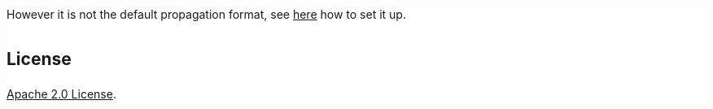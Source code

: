However it is not the default propagation format, see [here](zipkin/README.md#NewZipkinB3HTTPHeaderPropagator) how to set it up.

## License

[Apache 2.0 License](LICENSE).


[doc-img]: https://godoc.org/github.com/uber/jaeger-client-go?status.svg
[doc]: https://godoc.org/github.com/uber/jaeger-client-go
[ci-img]: https://travis-ci.org/jaegertracing/jaeger-client-go.svg?branch=master
[ci]: https://travis-ci.org/jaegertracing/jaeger-client-go
[cov-img]: https://codecov.io/gh/jaegertracing/jaeger-client-go/branch/master/graph/badge.svg
[cov]: https://codecov.io/gh/jaegertracing/jaeger-client-go
[ot-img]: https://img.shields.io/badge/OpenTracing--1.0-enabled-blue.svg
[ot-url]: http://opentracing.io
[baggage]: https://github.com/opentracing/specification/blob/master/specification.md#set-a-baggage-item
[timeunits]: https://golang.org/pkg/time/#ParseDuration
